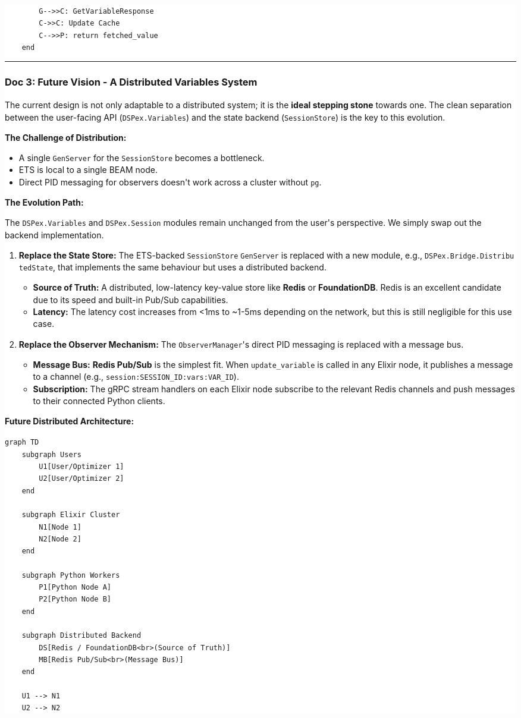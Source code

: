 ```mermaid
        G-->>C: GetVariableResponse
        C->>C: Update Cache
        C-->>P: return fetched_value
    end
```

---

### **Doc 3: Future Vision - A Distributed Variables System**

The current design is not only adaptable to a distributed system; it is the **ideal stepping stone** towards one. The clean separation between the user-facing API (`DSPex.Variables`) and the state backend (`SessionStore`) is the key to this evolution.

**The Challenge of Distribution:**

-   A single `GenServer` for the `SessionStore` becomes a bottleneck.
-   ETS is local to a single BEAM node.
-   Direct PID messaging for observers doesn't work across a cluster without `pg`.

**The Evolution Path:**

The `DSPex.Variables` and `DSPex.Session` modules remain unchanged from the user's perspective. We simply swap out the backend implementation.

1.  **Replace the State Store:** The ETS-backed `SessionStore` `GenServer` is replaced with a new module, e.g., `DSPex.Bridge.DistributedState`, that implements the same behaviour but uses a distributed backend.
    *   **Source of Truth:** A distributed, low-latency key-value store like **Redis** or **FoundationDB**. Redis is an excellent candidate due to its speed and built-in Pub/Sub capabilities.
    *   **Latency:** The latency cost increases from <1ms to ~1-5ms depending on the network, but this is still negligible for this use case.

2.  **Replace the Observer Mechanism:** The `ObserverManager`'s direct PID messaging is replaced with a message bus.
    *   **Message Bus:** **Redis Pub/Sub** is the simplest fit. When `update_variable` is called in any Elixir node, it publishes a message to a channel (e.g., `session:SESSION_ID:vars:VAR_ID`).
    *   **Subscription:** The gRPC stream handlers on each Elixir node subscribe to the relevant Redis channels and push messages to their connected Python clients.

**Future Distributed Architecture:**

```mermaid
graph TD
    subgraph Users
        U1[User/Optimizer 1]
        U2[User/Optimizer 2]
    end

    subgraph Elixir Cluster
        N1[Node 1]
        N2[Node 2]
    end
    
    subgraph Python Workers
        P1[Python Node A]
        P2[Python Node B]
    end

    subgraph Distributed Backend
        DS[Redis / FoundationDB<br>(Source of Truth)]
        MB[Redis Pub/Sub<br>(Message Bus)]
    end

    U1 --> N1
    U2 --> N2
```